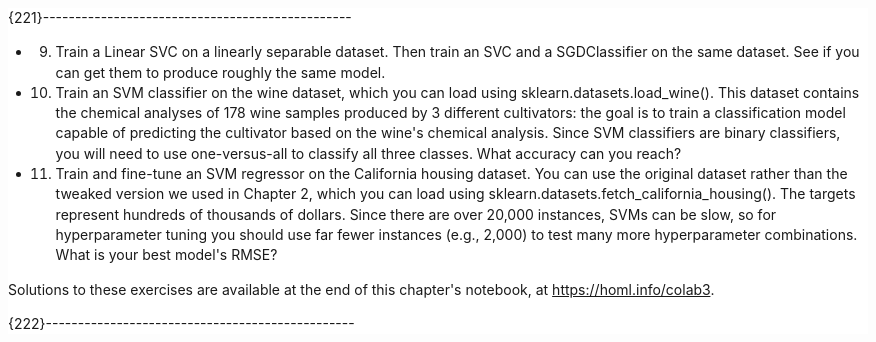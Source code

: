 {221}------------------------------------------------

- 9. Train a Linear SVC on a linearly separable dataset. Then train an SVC and a SGDClassifier on the same dataset. See if you can get them to produce roughly the same model.
- 10. Train an SVM classifier on the wine dataset, which you can load using sklearn.datasets.load\_wine(). This dataset contains the chemical analyses of 178 wine samples produced by 3 different cultivators: the goal is to train a classification model capable of predicting the cultivator based on the wine's chemical analysis. Since SVM classifiers are binary classifiers, you will need to use one-versus-all to classify all three classes. What accuracy can you reach?
- 11. Train and fine-tune an SVM regressor on the California housing dataset. You can use the original dataset rather than the tweaked version we used in Chapter 2, which you can load using sklearn.datasets.fetch\_california\_housing(). The targets represent hundreds of thousands of dollars. Since there are over 20,000 instances, SVMs can be slow, so for hyperparameter tuning you should use far fewer instances (e.g., 2,000) to test many more hyperparameter combinations. What is your best model's RMSE?

Solutions to these exercises are available at the end of this chapter's notebook, at https://homl.info/colab3.

{222}------------------------------------------------
